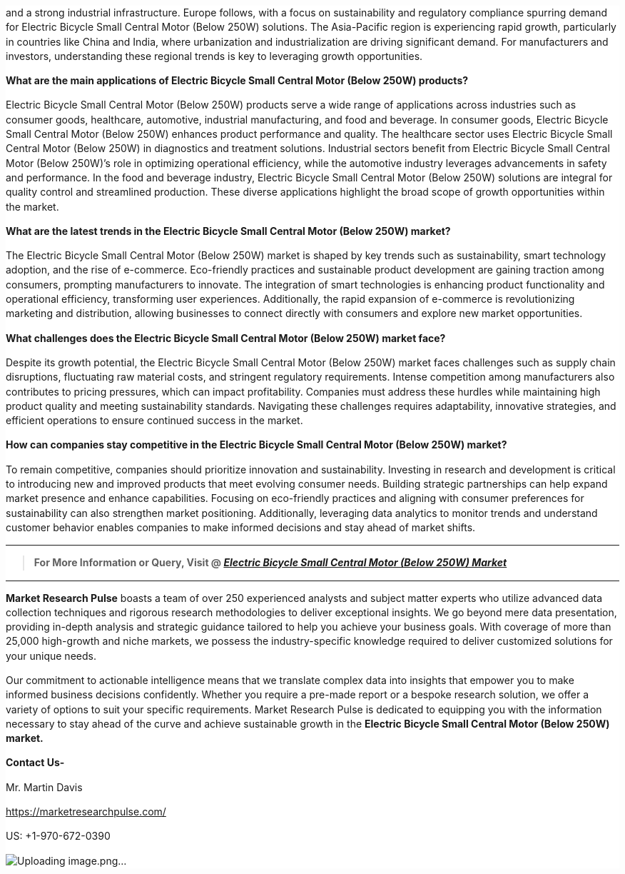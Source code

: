 and a strong industrial infrastructure. Europe follows, with a focus on sustainability and regulatory compliance spurring demand for Electric Bicycle Small Central Motor (Below 250W) solutions. The Asia-Pacific region is experiencing rapid growth, particularly in countries like China and India, where urbanization and industrialization are driving significant demand. For manufacturers and investors, understanding these regional trends is key to leveraging growth opportunities.</p><p><strong>What are the main applications of Electric Bicycle Small Central Motor (Below 250W) products?</strong></p><p>Electric Bicycle Small Central Motor (Below 250W) products serve a wide range of applications across industries such as consumer goods, healthcare, automotive, industrial manufacturing, and food and beverage. In consumer goods, Electric Bicycle Small Central Motor (Below 250W) enhances product performance and quality. The healthcare sector uses Electric Bicycle Small Central Motor (Below 250W) in diagnostics and treatment solutions. Industrial sectors benefit from Electric Bicycle Small Central Motor (Below 250W)&rsquo;s role in optimizing operational efficiency, while the automotive industry leverages advancements in safety and performance. In the food and beverage industry, Electric Bicycle Small Central Motor (Below 250W) solutions are integral for quality control and streamlined production. These diverse applications highlight the broad scope of growth opportunities within the market.</p><p><strong>What are the latest trends in the Electric Bicycle Small Central Motor (Below 250W) market?</strong></p><p>The Electric Bicycle Small Central Motor (Below 250W) market is shaped by key trends such as sustainability, smart technology adoption, and the rise of e-commerce. Eco-friendly practices and sustainable product development are gaining traction among consumers, prompting manufacturers to innovate. The integration of smart technologies is enhancing product functionality and operational efficiency, transforming user experiences. Additionally, the rapid expansion of e-commerce is revolutionizing marketing and distribution, allowing businesses to connect directly with consumers and explore new market opportunities.</p><p><strong>What challenges does the Electric Bicycle Small Central Motor (Below 250W) market face?</strong></p><p>Despite its growth potential, the Electric Bicycle Small Central Motor (Below 250W) market faces challenges such as supply chain disruptions, fluctuating raw material costs, and stringent regulatory requirements. Intense competition among manufacturers also contributes to pricing pressures, which can impact profitability. Companies must address these hurdles while maintaining high product quality and meeting sustainability standards. Navigating these challenges requires adaptability, innovative strategies, and efficient operations to ensure continued success in the market.</p><p><strong>How can companies stay competitive in the Electric Bicycle Small Central Motor (Below 250W) market?</strong></p><p>To remain competitive, companies should prioritize innovation and sustainability. Investing in research and development is critical to introducing new and improved products that meet evolving consumer needs. Building strategic partnerships can help expand market presence and enhance capabilities. Focusing on eco-friendly practices and aligning with consumer preferences for sustainability can also strengthen market positioning. Additionally, leveraging data analytics to monitor trends and understand customer behavior enables companies to make informed decisions and stay ahead of market shifts.</p><hr /><blockquote><p><strong>For More Information or Query, Visit @&nbsp;<em><a href="https://marketresearchpulse.com/report/49571/electric-bicycle-small-central-motor-below-250w-market?utm_source=Linkedin&utm_medium=0114">Electric Bicycle Small Central Motor (Below 250W) Market</a></em></strong></p></blockquote><hr /><p><strong>Market Research Pulse</strong> boasts a team of over 250 experienced analysts and subject matter experts who utilize advanced data collection techniques and rigorous research methodologies to deliver exceptional insights. We go beyond mere data presentation, providing in-depth analysis and strategic guidance tailored to help you achieve your business goals. With coverage of more than 25,000 high-growth and niche markets, we possess the industry-specific knowledge required to deliver customized solutions for your unique needs.</p><p>Our commitment to actionable intelligence means that we translate complex data into insights that empower you to make informed business decisions confidently. Whether you require a pre-made report or a bespoke research solution, we offer a variety of options to suit your specific requirements. Market Research Pulse is dedicated to equipping you with the information necessary to stay ahead of the curve and achieve sustainable growth in the <strong>Electric Bicycle Small Central Motor (Below 250W) market.</strong></p><p><strong>Contact Us-</strong></p><p>Mr. Martin Davis</p><p>https://marketresearchpulse.com/</p><p>US: +1-970-672-0390</p>
![Uploading image.png…]()
